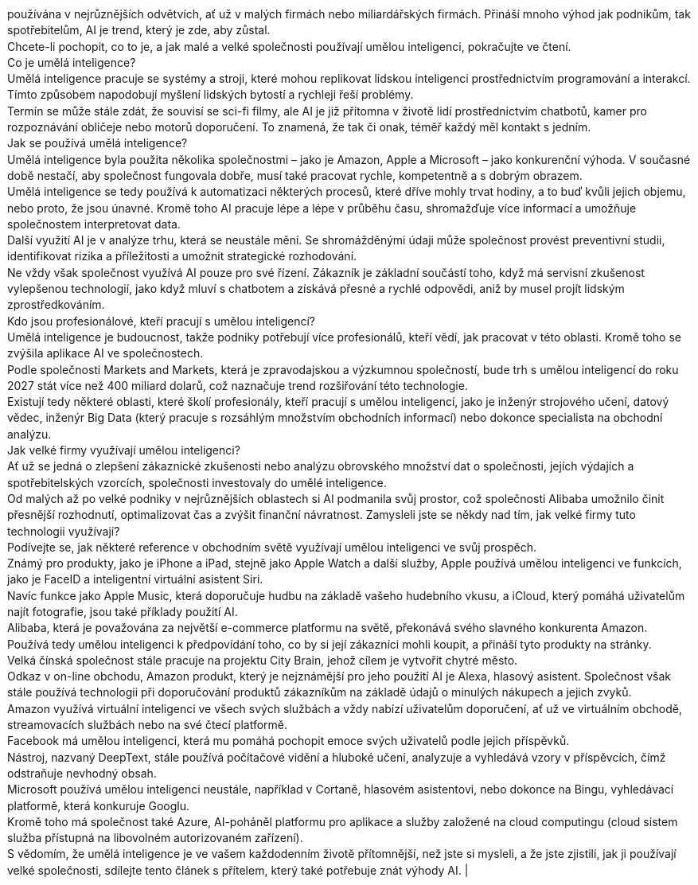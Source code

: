používána v nejrůznějších odvětvích, ať už v malých firmách nebo miliardářských firmách. Přináší mnoho výhod jak podnikům, tak spotřebitelům, AI je trend, který je zde, aby zůstal.<br/>Chcete-li pochopit, co to je, a jak malé a velké společnosti používají umělou inteligenci, pokračujte ve čtení.<br/>Co je umělá inteligence?<br/>Umělá inteligence pracuje se systémy a stroji, které mohou replikovat lidskou inteligenci prostřednictvím programování a interakcí. Tímto způsobem napodobují myšlení lidských bytostí a rychleji řeší problémy.<br/>Termín se může stále zdát, že souvisí se sci-fi filmy, ale AI je již přítomna v životě lidí prostřednictvím chatbotů, kamer pro rozpoznávání obličeje nebo motorů doporučení. To znamená, že tak či onak, téměř každý měl kontakt s jedním.<br/>Jak se používá umělá inteligence?<br/>Umělá inteligence byla použita několika společnostmi – jako je Amazon, Apple a Microsoft – jako konkurenční výhoda. V současné době nestačí, aby společnost fungovala dobře, musí také pracovat rychle, kompetentně a s dobrým obrazem.<br/>Umělá inteligence se tedy používá k automatizaci některých procesů, které dříve mohly trvat hodiny, a to buď kvůli jejich objemu, nebo proto, že jsou únavné. Kromě toho AI pracuje lépe a lépe v průběhu času, shromažďuje více informací a umožňuje společnostem interpretovat data.<br/>Další využití AI je v analýze trhu, která se neustále mění. Se shromážděnými údaji může společnost provést preventivní studii, identifikovat rizika a příležitosti a umožnit strategické rozhodování.<br/>Ne vždy však společnost využívá AI pouze pro své řízení. Zákazník je základní součástí toho, když má servisní zkušenost vylepšenou technologií, jako když mluví s chatbotem a získává přesné a rychlé odpovědi, aniž by musel projít lidským zprostředkováním.<br/>Kdo jsou profesionálové, kteří pracují s umělou inteligencí?<br/>Umělá inteligence je budoucnost, takže podniky potřebují více profesionálů, kteří vědí, jak pracovat v této oblasti. Kromě toho se zvýšila aplikace AI ve společnostech.<br/>Podle společnosti Markets and Markets, která je zpravodajskou a výzkumnou společností, bude trh s umělou inteligencí do roku 2027 stát více než 400 miliard dolarů, což naznačuje trend rozšiřování této technologie.<br/>Existují tedy některé oblasti, které školí profesionály, kteří pracují s umělou inteligencí, jako je inženýr strojového učení, datový vědec, inženýr Big Data (který pracuje s rozsáhlým množstvím obchodních informací) nebo dokonce specialista na obchodní analýzu.<br/>Jak velké firmy využívají umělou inteligenci?<br/>Ať už se jedná o zlepšení zákaznické zkušenosti nebo analýzu obrovského množství dat o společnosti, jejích výdajích a spotřebitelských vzorcích, společnosti investovaly do umělé inteligence.<br/>Od malých až po velké podniky v nejrůznějších oblastech si AI podmanila svůj prostor, což společnosti Alibaba umožnilo činit přesnější rozhodnutí, optimalizovat čas a zvýšit finanční návratnost. Zamysleli jste se někdy nad tím, jak velké firmy tuto technologii využívají?<br/>Podívejte se, jak některé reference v obchodním světě využívají umělou inteligenci ve svůj prospěch.<br/>Známý pro produkty, jako je iPhone a iPad, stejně jako Apple Watch a další služby, Apple používá umělou inteligenci ve funkcích, jako je FaceID a inteligentní virtuální asistent Siri.<br/>Navíc funkce jako Apple Music, která doporučuje hudbu na základě vašeho hudebního vkusu, a iCloud, který pomáhá uživatelům najít fotografie, jsou také příklady použití AI.<br/>Alibaba, která je považována za největší e-commerce platformu na světě, překonává svého slavného konkurenta Amazon. Používá tedy umělou inteligenci k předpovídání toho, co by si její zákazníci mohli koupit, a přináší tyto produkty na stránky.<br/>Velká čínská společnost stále pracuje na projektu City Brain, jehož cílem je vytvořit chytré město.<br/>Odkaz v on-line obchodu, Amazon produkt, který je nejznámější pro jeho použití AI je Alexa, hlasový asistent. Společnost však stále používá technologii při doporučování produktů zákazníkům na základě údajů o minulých nákupech a jejich zvyků.<br/>Amazon využívá virtuální inteligenci ve všech svých službách a vždy nabízí uživatelům doporučení, ať už ve virtuálním obchodě, streamovacích službách nebo na své čtecí platformě.<br/>Facebook má umělou inteligenci, která mu pomáhá pochopit emoce svých uživatelů podle jejich příspěvků.<br/>Nástroj, nazvaný DeepText, stále používá počítačové vidění a hluboké učení, analyzuje a vyhledává vzory v příspěvcích, čímž odstraňuje nevhodný obsah.<br/>Microsoft používá umělou inteligenci neustále, například v Cortaně, hlasovém asistentovi, nebo dokonce na Bingu, vyhledávací platformě, která konkuruje Googlu.<br/>Kromě toho má společnost také Azure, AI-poháněl platformu pro aplikace a služby založené na cloud computingu (cloud sistem služba přístupná na libovolném autorizovaném zařízení).<br/>S vědomím, že umělá inteligence je ve vašem každodenním životě přítomnější, než jste si mysleli, a že jste zjistili, jak ji používají velké společnosti, sdílejte tento článek s přítelem, který také potřebuje znát výhody AI. |